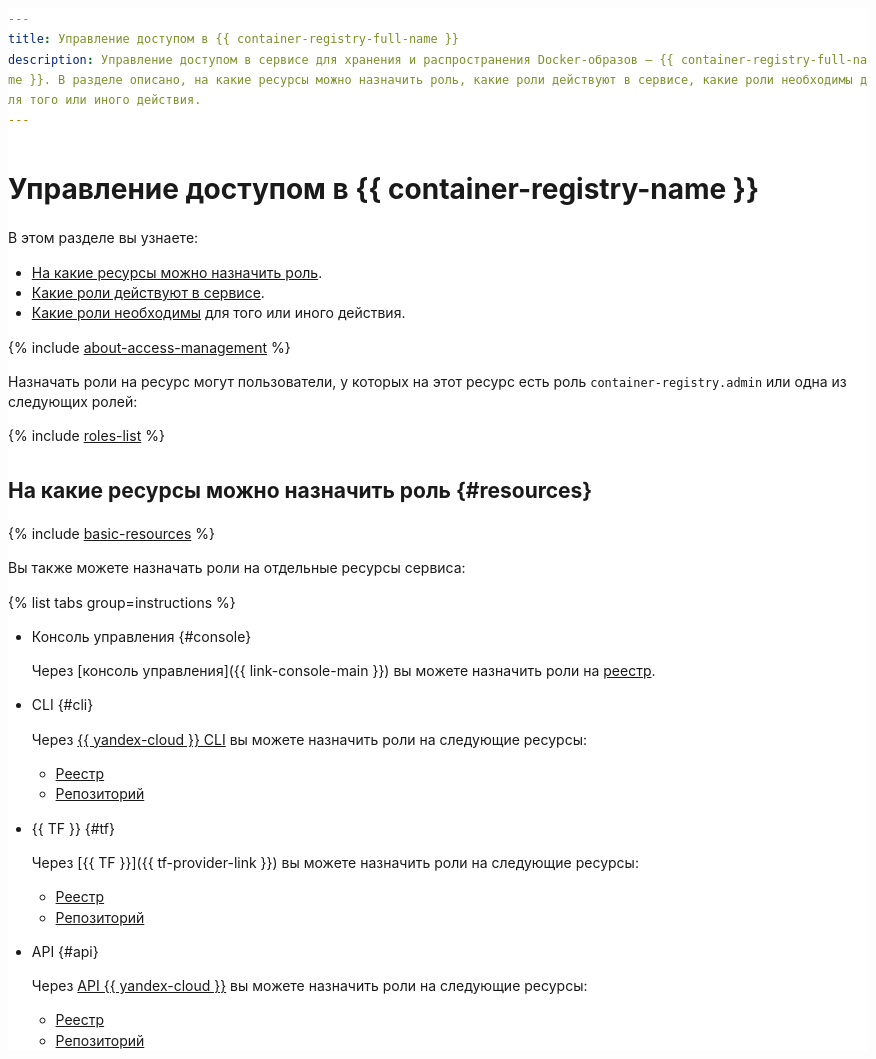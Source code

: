 ```yaml
---
title: Управление доступом в {{ container-registry-full-name }}
description: Управление доступом в сервисе для хранения и распространения Docker-образов — {{ container-registry-full-name }}. В разделе описано, на какие ресурсы можно назначить роль, какие роли действуют в сервисе, какие роли необходимы для того или иного действия.
---
```


# Управление доступом в {{ container-registry-name }}

В этом разделе вы узнаете:
* [На какие ресурсы можно назначить роль](#resources).
* [Какие роли действуют в сервисе](#roles-list).
* [Какие роли необходимы](#choosing-roles) для того или иного действия.

{% include [about-access-management](../../_includes/iam/about-access-management.md) %}

Назначать роли на ресурс могут пользователи, у которых на этот ресурс есть роль `container-registry.admin` или одна из следующих ролей:

{% include [roles-list](../../_includes/iam/roles-list.md) %}

## На какие ресурсы можно назначить роль {#resources}

{% include [basic-resources](../../_includes/iam/basic-resources-for-access-control.md) %}

Вы также можете назначать роли на отдельные ресурсы сервиса:

{% list tabs group=instructions %}

- Консоль управления {#console}

  Через [консоль управления]({{ link-console-main }}) вы можете назначить роли на [реестр](../concepts/registry.md).

- CLI {#cli}

  Через [{{ yandex-cloud }} CLI](../../cli/cli-ref/container/cli-ref/index.md) вы можете назначить роли на следующие ресурсы:

  * [Реестр](../concepts/registry.md)
  * [Репозиторий](../concepts/repository.md)

- {{ TF }} {#tf}

  Через [{{ TF }}]({{ tf-provider-link }}) вы можете назначить роли на следующие ресурсы:

  * [Реестр](../concepts/registry.md)
  * [Репозиторий](../concepts/repository.md)

- API {#api}

  Через [API {{ yandex-cloud }}](../api-ref/authentication.md) вы можете назначить роли на следующие ресурсы:

  * [Реестр](../concepts/registry.md)
  * [Репозиторий](../concepts/repository.md)
